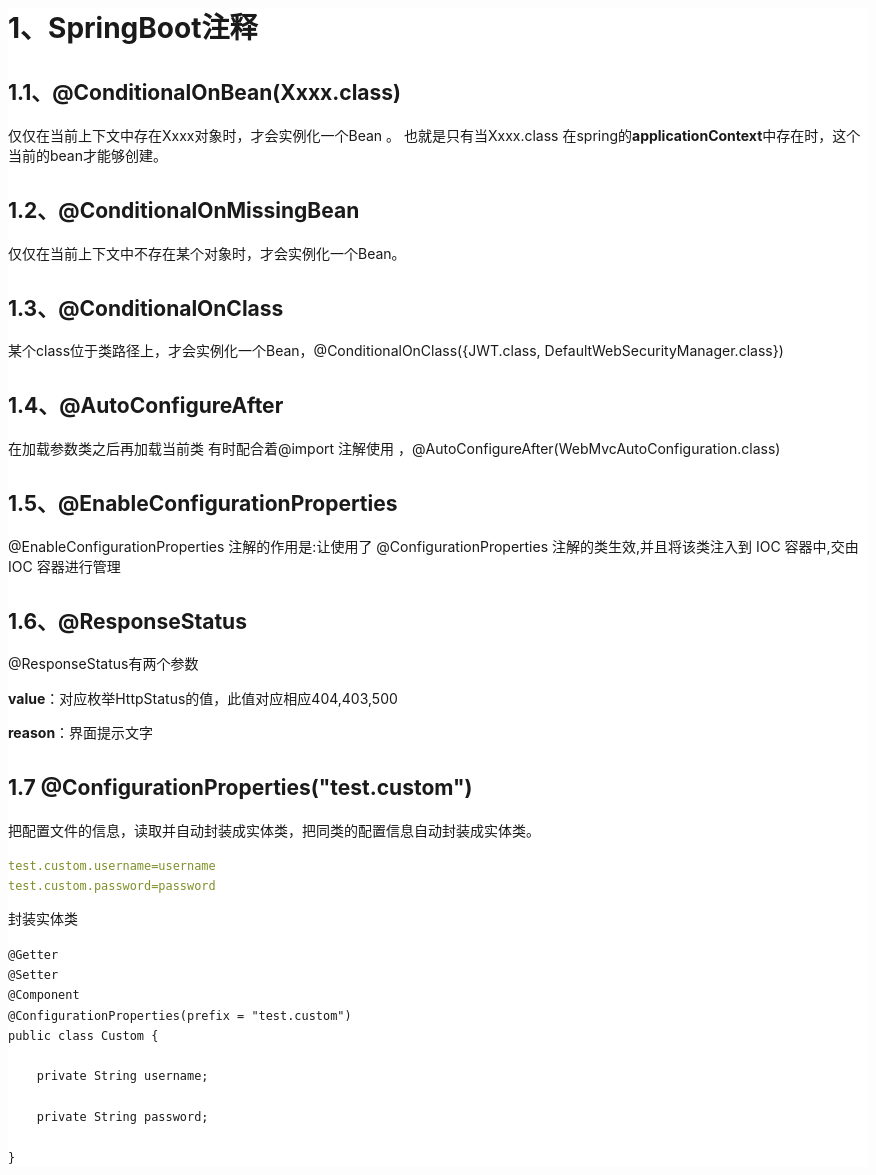 # 1、SpringBoot注释

## 1.1、@ConditionalOnBean(Xxxx.class)

仅仅在当前上下文中存在Xxxx对象时，才会实例化一个Bean 。
也就是只有当Xxxx.class 在spring的**applicationContext**中存在时，这个当前的bean才能够创建。

## 1.2、@ConditionalOnMissingBean

仅仅在当前上下文中不存在某个对象时，才会实例化一个Bean。

## 1.3、@ConditionalOnClass

某个class位于类路径上，才会实例化一个Bean，@ConditionalOnClass({JWT.class, DefaultWebSecurityManager.class})

## 1.4、@AutoConfigureAfter

在加载参数类之后再加载当前类 有时配合着@import 注解使用 ，@AutoConfigureAfter(WebMvcAutoConfiguration.class)

## 1.5、@EnableConfigurationProperties

@EnableConfigurationProperties 注解的作用是:让使用了 @ConfigurationProperties 注解的类生效,并且将该类注入到 IOC 容器中,交由 IOC 容器进行管理

## 1.6、@ResponseStatus

@ResponseStatus有两个参数

**value**：对应枚举HttpStatus的值，此值对应相应404,403,500

**reason**：界面提示文字

## 1.7 @ConfigurationProperties("test.custom")

把配置文件的信息，读取并自动封装成实体类，把同类的配置信息自动封装成实体类。

```yml
test.custom.username=username
test.custom.password=password
```

封装实体类

```
@Getter
@Setter
@Component
@ConfigurationProperties(prefix = "test.custom")
public class Custom {

    private String username;
    
    private String password;

}
```
